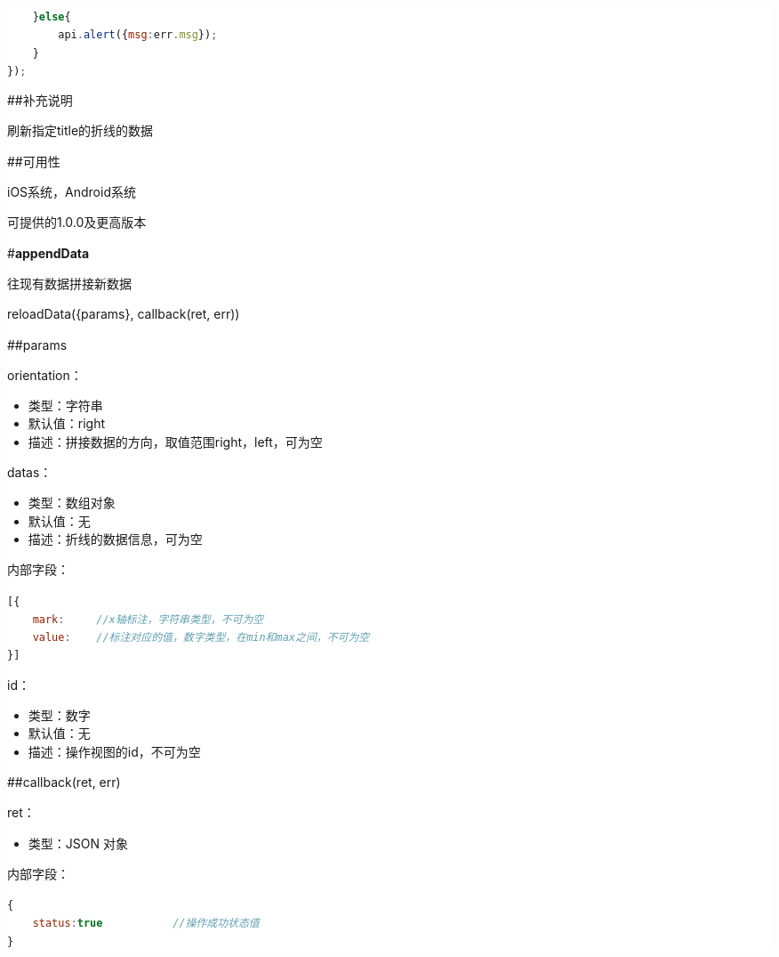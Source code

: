 ```js
    }else{
		api.alert({msg:err.msg});
    }
});
```

##补充说明

刷新指定title的折线的数据

##可用性

iOS系统，Android系统

可提供的1.0.0及更高版本

#**appendData**<div id="3"></div>

往现有数据拼接新数据

reloadData({params}, callback(ret, err))

##params

orientation：

- 类型：字符串	
- 默认值：right
- 描述：拼接数据的方向，取值范围right，left，可为空

datas：

- 类型：数组对象	
- 默认值：无
- 描述：折线的数据信息，可为空

内部字段：

```js
[{	
	mark:     //x轴标注，字符串类型，不可为空
	value:    //标注对应的值，数字类型，在min和max之间，不可为空
}]
```

id：

- 类型：数字	
- 默认值：无
- 描述：操作视图的id，不可为空

##callback(ret, err)

ret：

- 类型：JSON 对象

内部字段：

```js
{
	status:true           //操作成功状态值
}
```

